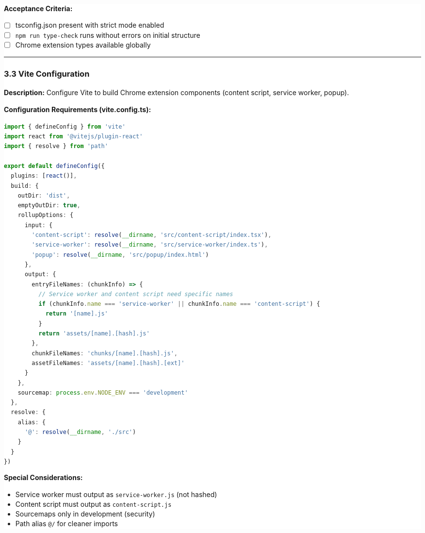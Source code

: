 **Acceptance Criteria:**
- [ ] tsconfig.json present with strict mode enabled
- [ ] `npm run type-check` runs without errors on initial structure
- [ ] Chrome extension types available globally

---

### 3.3 Vite Configuration

**Description:** Configure Vite to build Chrome extension components (content script, service worker, popup).

**Configuration Requirements (vite.config.ts):**

```typescript
import { defineConfig } from 'vite'
import react from '@vitejs/plugin-react'
import { resolve } from 'path'

export default defineConfig({
  plugins: [react()],
  build: {
    outDir: 'dist',
    emptyOutDir: true,
    rollupOptions: {
      input: {
        'content-script': resolve(__dirname, 'src/content-script/index.tsx'),
        'service-worker': resolve(__dirname, 'src/service-worker/index.ts'),
        'popup': resolve(__dirname, 'src/popup/index.html')
      },
      output: {
        entryFileNames: (chunkInfo) => {
          // Service worker and content script need specific names
          if (chunkInfo.name === 'service-worker' || chunkInfo.name === 'content-script') {
            return '[name].js'
          }
          return 'assets/[name].[hash].js'
        },
        chunkFileNames: 'chunks/[name].[hash].js',
        assetFileNames: 'assets/[name].[hash].[ext]'
      }
    },
    sourcemap: process.env.NODE_ENV === 'development'
  },
  resolve: {
    alias: {
      '@': resolve(__dirname, './src')
    }
  }
})
```

**Special Considerations:**
- Service worker must output as `service-worker.js` (not hashed)
- Content script must output as `content-script.js`
- Sourcemaps only in development (security)
- Path alias `@/` for cleaner imports
